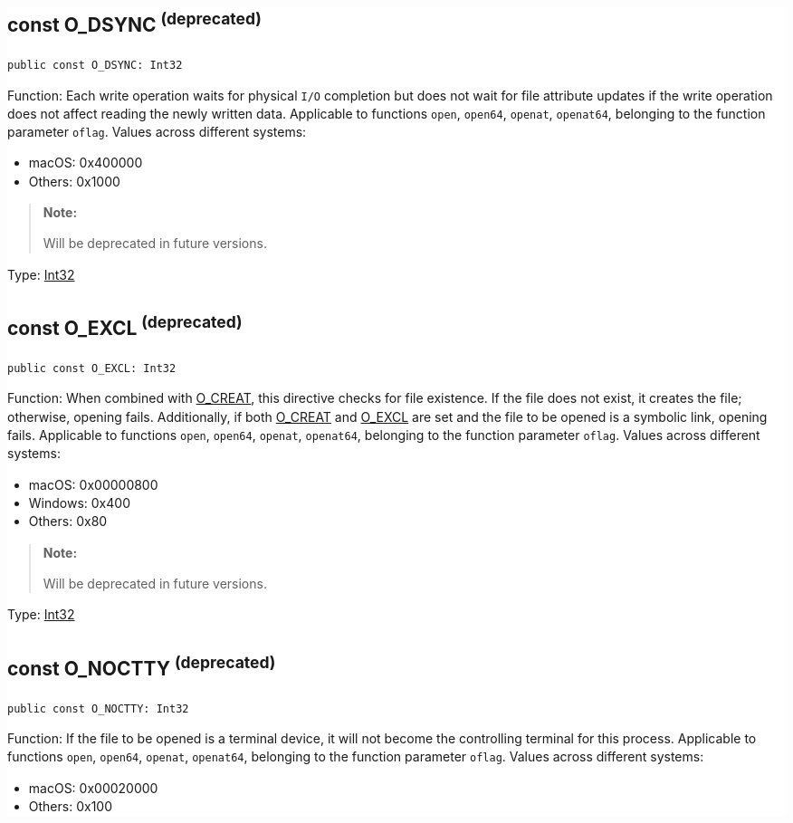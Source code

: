 ## const O_DSYNC <sup>(deprecated)</sup>

```cangjie
public const O_DSYNC: Int32
```

Function: Each write operation waits for physical `I/O` completion but does not wait for file attribute updates if the write operation does not affect reading the newly written data. Applicable to functions `open`, `open64`, `openat`, `openat64`, belonging to the function parameter `oflag`. Values across different systems:

- macOS: 0x400000
- Others: 0x1000

> **Note:**
>
> Will be deprecated in future versions.

Type: [Int32](../../core/core_package_api/core_package_intrinsics.md#int32)

## const O_EXCL <sup>(deprecated)</sup>

```cangjie
public const O_EXCL: Int32
```

Function: When combined with [O_CREAT](posix_package_constants_vars.md#const-o_creat-deprecated), this directive checks for file existence. If the file does not exist, it creates the file; otherwise, opening fails. Additionally, if both [O_CREAT](posix_package_constants_vars.md#const-o_creat-deprecated) and [O_EXCL](posix_package_constants_vars.md#const-o_excl-deprecated) are set and the file to be opened is a symbolic link, opening fails. Applicable to functions `open`, `open64`, `openat`, `openat64`, belonging to the function parameter `oflag`. Values across different systems:

- macOS: 0x00000800
- Windows: 0x400
- Others: 0x80

> **Note:**
>
> Will be deprecated in future versions.

Type: [Int32](../../core/core_package_api/core_package_intrinsics.md#int32)

## const O_NOCTTY <sup>(deprecated)</sup>

```cangjie
public const O_NOCTTY: Int32
```

Function: If the file to be opened is a terminal device, it will not become the controlling terminal for this process. Applicable to functions `open`, `open64`, `openat`, `openat64`, belonging to the function parameter `oflag`. Values across different systems:

- macOS: 0x00020000
- Others: 0x100
